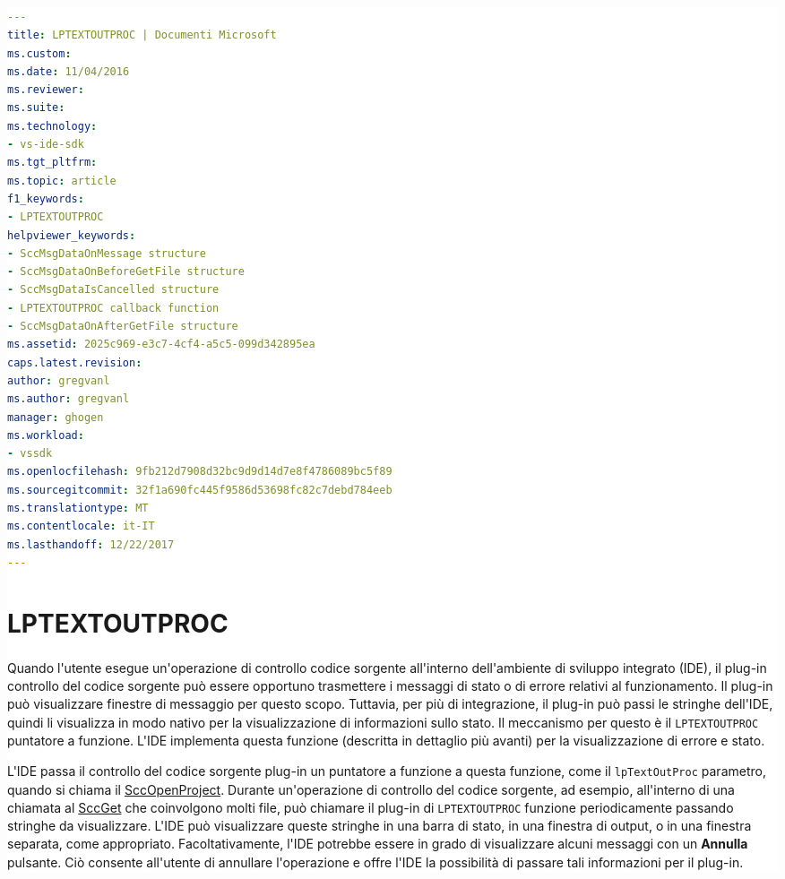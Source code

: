 ```yaml
---
title: LPTEXTOUTPROC | Documenti Microsoft
ms.custom: 
ms.date: 11/04/2016
ms.reviewer: 
ms.suite: 
ms.technology:
- vs-ide-sdk
ms.tgt_pltfrm: 
ms.topic: article
f1_keywords:
- LPTEXTOUTPROC
helpviewer_keywords:
- SccMsgDataOnMessage structure
- SccMsgDataOnBeforeGetFile structure
- SccMsgDataIsCancelled structure
- LPTEXTOUTPROC callback function
- SccMsgDataOnAfterGetFile structure
ms.assetid: 2025c969-e3c7-4cf4-a5c5-099d342895ea
caps.latest.revision: 
author: gregvanl
ms.author: gregvanl
manager: ghogen
ms.workload:
- vssdk
ms.openlocfilehash: 9fb212d7908d32bc9d9d14d7e8f4786089bc5f89
ms.sourcegitcommit: 32f1a690fc445f9586d53698fc82c7debd784eeb
ms.translationtype: MT
ms.contentlocale: it-IT
ms.lasthandoff: 12/22/2017
---
```

# <a name="lptextoutproc"></a>LPTEXTOUTPROC
Quando l'utente esegue un'operazione di controllo codice sorgente all'interno dell'ambiente di sviluppo integrato (IDE), il plug-in controllo del codice sorgente può essere opportuno trasmettere i messaggi di stato o di errore relativi al funzionamento. Il plug-in può visualizzare finestre di messaggio per questo scopo. Tuttavia, per più di integrazione, il plug-in può passi le stringhe dell'IDE, quindi li visualizza in modo nativo per la visualizzazione di informazioni sullo stato. Il meccanismo per questo è il `LPTEXTOUTPROC` puntatore a funzione. L'IDE implementa questa funzione (descritta in dettaglio più avanti) per la visualizzazione di errore e stato.  
  
 L'IDE passa il controllo del codice sorgente plug-in un puntatore a funzione a questa funzione, come il `lpTextOutProc` parametro, quando si chiama il [SccOpenProject](../extensibility/sccopenproject-function.md). Durante un'operazione di controllo del codice sorgente, ad esempio, all'interno di una chiamata al [SccGet](../extensibility/sccget-function.md) che coinvolgono molti file, può chiamare il plug-in di `LPTEXTOUTPROC` funzione periodicamente passando stringhe da visualizzare. L'IDE può visualizzare queste stringhe in una barra di stato, in una finestra di output, o in una finestra separata, come appropriato. Facoltativamente, l'IDE potrebbe essere in grado di visualizzare alcuni messaggi con un **Annulla** pulsante. Ciò consente all'utente di annullare l'operazione e offre l'IDE la possibilità di passare tali informazioni per il plug-in.  
  